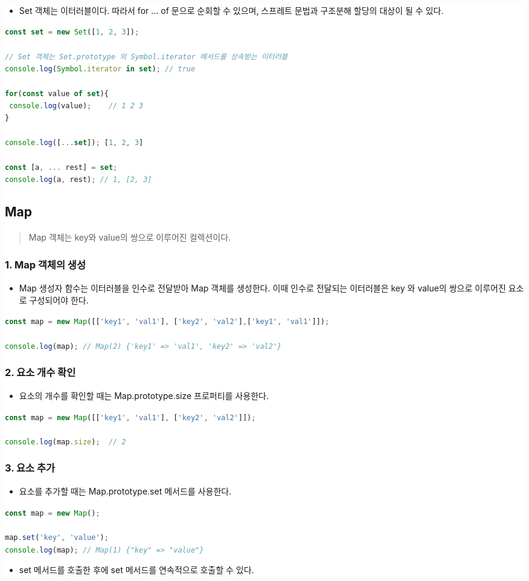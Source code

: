 - Set 객체는 이터러블이다. 따라서 for … of 문으로 순회할 수 있으며, 스프레트 문법과 구조분해 할당의 대상이 될 수 있다.

```jsx
const set = new Set([1, 2, 3]);

// Set 객체는 Set.prototype 의 Symbol.iterator 메서드를 상속받는 이터러블
console.log(Symbol.iterator in set); // true

for(const value of set){
 console.log(value);	// 1 2 3
}

console.log([...set]); [1, 2, 3]

const [a, ... rest] = set;
console.log(a, rest); // 1, [2, 3]
```

## Map


> Map 객체는 key와 value의 쌍으로 이루어진 컬렉션이다.
>

### 1. Map 객체의 생성

- Map 생성자 함수는 이터러블을 인수로 전달받아 Map 객체를 생성한다. 이때 인수로 전달되는 이터러블은 key 와 value의 쌍으로 이루어진 요소로 구성되어야 한다.

```jsx
const map = new Map([['key1', 'val1'], ['key2', 'val2'],['key1', 'val1']]);

console.log(map); // Map(2) {'key1' => 'val1', 'key2' => 'val2'}
```

### 2. 요소 개수 확인

- 요소의 개수를 확인할 때는 Map.prototype.size 프로퍼티를 사용한다.

```jsx
const map = new Map([['key1', 'val1'], ['key2', 'val2']]);

console.log(map.size);	// 2
```

### 3. 요소 추가

- 요소를 추가할 때는 Map.prototype.set 메서드를 사용한다.

```jsx
const map = new Map();

map.set('key', 'value');
console.log(map); // Map(1) {"key" => "value"}
```

- set 메서드를 호출한 후에 set 메서드를 연속적으로 호출할 수 있다.
